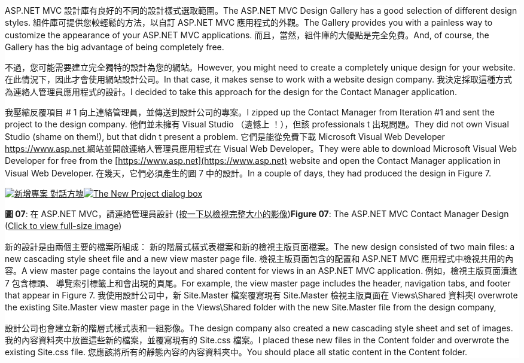 <span data-ttu-id="47633-173">ASP.NET MVC 設計庫有良好的不同的設計樣式選取範圍。</span><span class="sxs-lookup"><span data-stu-id="47633-173">The ASP.NET MVC Design Gallery has a good selection of different design styles.</span></span> <span data-ttu-id="47633-174">組件庫可提供您較輕鬆的方法，以自訂 ASP.NET MVC 應用程式的外觀。</span><span class="sxs-lookup"><span data-stu-id="47633-174">The Gallery provides you with a painless way to customize the appearance of your ASP.NET MVC applications.</span></span> <span data-ttu-id="47633-175">而且，當然，組件庫的大優點是完全免費。</span><span class="sxs-lookup"><span data-stu-id="47633-175">And, of course, the Gallery has the big advantage of being completely free.</span></span>

<span data-ttu-id="47633-176">不過，您可能需要建立完全獨特的設計為您的網站。</span><span class="sxs-lookup"><span data-stu-id="47633-176">However, you might need to create a completely unique design for your website.</span></span> <span data-ttu-id="47633-177">在此情況下，因此才會使用網站設計公司。</span><span class="sxs-lookup"><span data-stu-id="47633-177">In that case, it makes sense to work with a website design company.</span></span> <span data-ttu-id="47633-178">我決定採取這種方式為連絡人管理員應用程式的設計。</span><span class="sxs-lookup"><span data-stu-id="47633-178">I decided to take this approach for the design for the Contact Manager application.</span></span>

<span data-ttu-id="47633-179">我壓縮反覆項目 # 1 向上連絡管理員，並傳送到設計公司的專案。</span><span class="sxs-lookup"><span data-stu-id="47633-179">I zipped up the Contact Manager from Iteration #1 and sent the project to the design company.</span></span> <span data-ttu-id="47633-180">他們並未擁有 Visual Studio （遺憾上 ！），但該 professionals t 出現問題。</span><span class="sxs-lookup"><span data-stu-id="47633-180">They did not own Visual Studio (shame on them!), but that didn t present a problem.</span></span> <span data-ttu-id="47633-181">它們是能從免費下載 Microsoft Visual Web Developer [ https://www.asp.net ](https://www.asp.net)網站並開啟連絡人管理員應用程式在 Visual Web Developer。</span><span class="sxs-lookup"><span data-stu-id="47633-181">They were able to download Microsoft Visual Web Developer for free from the [https://www.asp.net](https://www.asp.net) website and open the Contact Manager application in Visual Web Developer.</span></span> <span data-ttu-id="47633-182">在幾天，它們必須產生的圖 7 中的設計。</span><span class="sxs-lookup"><span data-stu-id="47633-182">In a couple of days, they had produced the design in Figure 7.</span></span>


<span data-ttu-id="47633-183">[![新增專案 對話方塊](iteration-2-make-the-application-look-nice-vb/_static/image7.jpg)](iteration-2-make-the-application-look-nice-vb/_static/image13.png)</span><span class="sxs-lookup"><span data-stu-id="47633-183">[![The New Project dialog box](iteration-2-make-the-application-look-nice-vb/_static/image7.jpg)](iteration-2-make-the-application-look-nice-vb/_static/image13.png)</span></span>

<span data-ttu-id="47633-184">**圖 07**: 在 ASP.NET MVC，請連絡管理員設計 ([按一下以檢視完整大小的影像](iteration-2-make-the-application-look-nice-vb/_static/image14.png))</span><span class="sxs-lookup"><span data-stu-id="47633-184">**Figure 07**: The ASP.NET MVC Contact Manager Design ([Click to view full-size image](iteration-2-make-the-application-look-nice-vb/_static/image14.png))</span></span>


<span data-ttu-id="47633-185">新的設計是由兩個主要的檔案所組成： 新的階層式樣式表檔案和新的檢視主版頁面檔案。</span><span class="sxs-lookup"><span data-stu-id="47633-185">The new design consisted of two main files: a new cascading style sheet file and a new view master page file.</span></span> <span data-ttu-id="47633-186">檢視主版頁面包含的配置和 ASP.NET MVC 應用程式中檢視共用的內容。</span><span class="sxs-lookup"><span data-stu-id="47633-186">A view master page contains the layout and shared content for views in an ASP.NET MVC application.</span></span> <span data-ttu-id="47633-187">例如，檢視主版頁面濆迶 7 包含標頭、 導覽索引標籤上和會出現的頁尾。</span><span class="sxs-lookup"><span data-stu-id="47633-187">For example, the view master page includes the header, navigation tabs, and footer that appear in Figure 7.</span></span> <span data-ttu-id="47633-188">我使用設計公司中，新 Site.Master 檔案覆寫現有 Site.Master 檢視主版頁面在 Views\Shared 資料夾</span><span class="sxs-lookup"><span data-stu-id="47633-188">I overwrote the existing Site.Master view master page in the Views\Shared folder with the new Site.Master file from the design company,</span></span>

<span data-ttu-id="47633-189">設計公司也會建立新的階層式樣式表和一組影像。</span><span class="sxs-lookup"><span data-stu-id="47633-189">The design company also created a new cascading style sheet and set of images.</span></span> <span data-ttu-id="47633-190">我的內容資料夾中放置這些新的檔案，並覆寫現有的 Site.css 檔案。</span><span class="sxs-lookup"><span data-stu-id="47633-190">I placed these new files in the Content folder and overwrote the existing Site.css file.</span></span> <span data-ttu-id="47633-191">您應該將所有的靜態內容的內容資料夾中。</span><span class="sxs-lookup"><span data-stu-id="47633-191">You should place all static content in the Content folder.</span></span>
